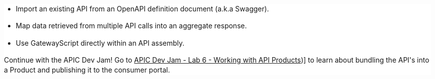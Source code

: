 -   Import an existing API from an OpenAPI definition document (a.k.a
    Swagger).

-   Map data retrieved from multiple API calls into an aggregate
    response.

-   Use GatewayScript directly within an API assembly.

Continue with the APIC Dev Jam! Go
to [APIC Dev Jam - Lab 6 - Working with API Products](https://integrationsuperhero.github.io/techcon2020/APICDevJam/Lab6))] to
learn about bundling the API's into a Product and publishing it to the consumer portal.
